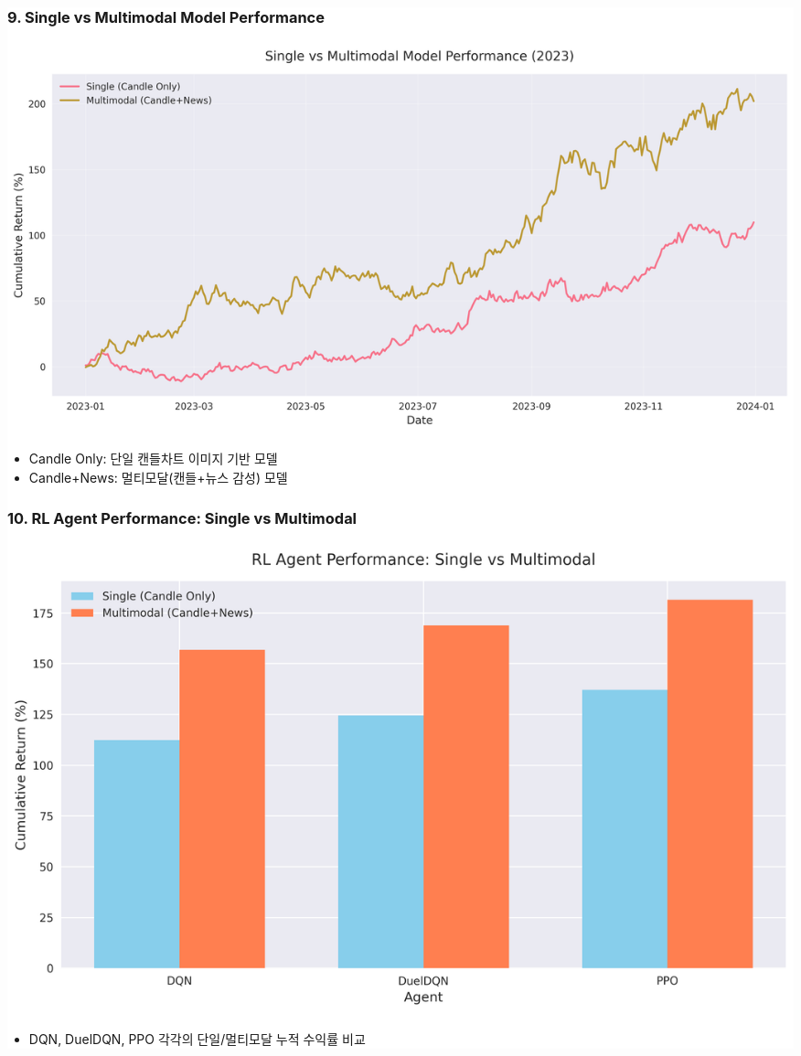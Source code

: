 ### 9. Single vs Multimodal Model Performance
![Single vs Multimodal](results/performance/single_vs_multimodal.png)
- Candle Only: 단일 캔들차트 이미지 기반 모델
- Candle+News: 멀티모달(캔들+뉴스 감성) 모델

### 10. RL Agent Performance: Single vs Multimodal
![Agent Comparison](results/performance/agent_comparison.png)
- DQN, DuelDQN, PPO 각각의 단일/멀티모달 누적 수익률 비교
